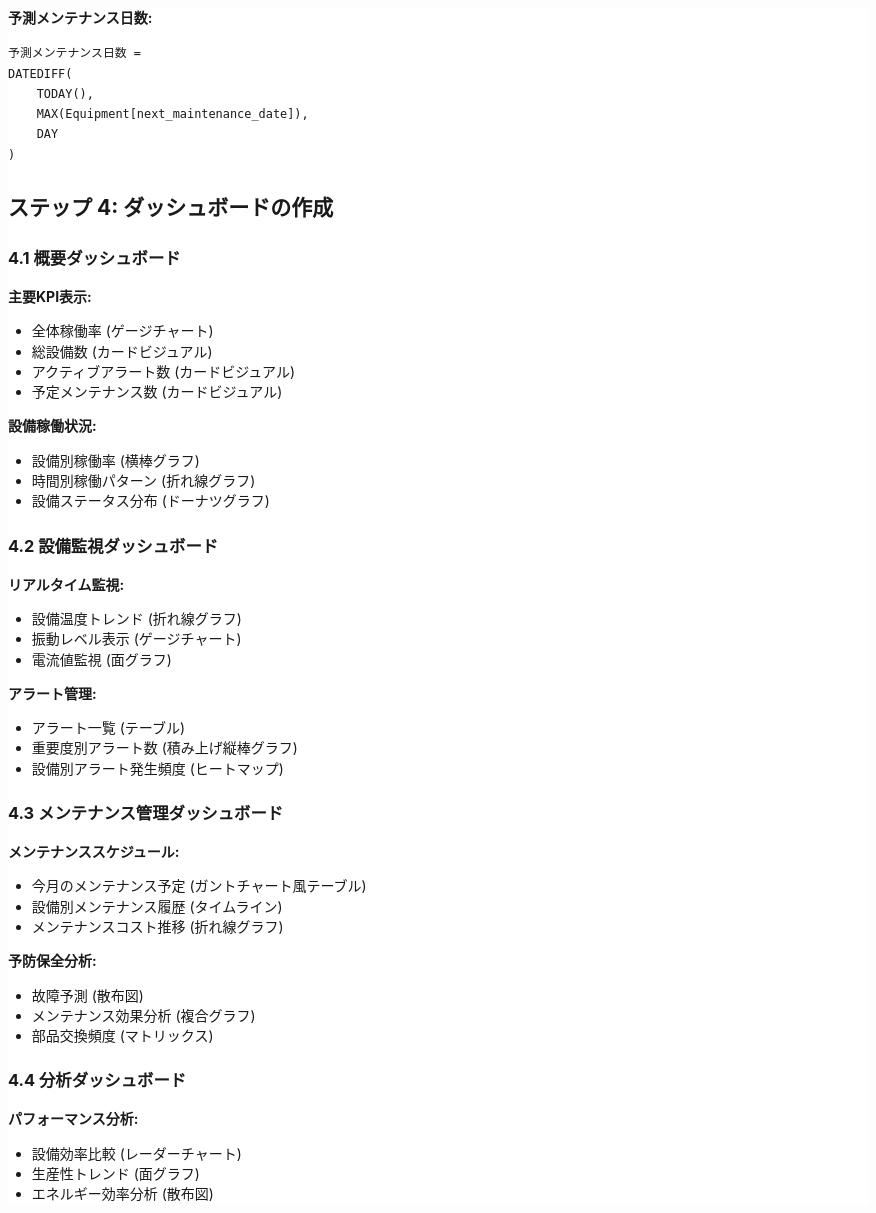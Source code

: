 **予測メンテナンス日数:**
```dax
予測メンテナンス日数 = 
DATEDIFF(
    TODAY(),
    MAX(Equipment[next_maintenance_date]),
    DAY
)
```

## ステップ 4: ダッシュボードの作成

### 4.1 概要ダッシュボード

**主要KPI表示:**
- 全体稼働率 (ゲージチャート)
- 総設備数 (カードビジュアル)
- アクティブアラート数 (カードビジュアル)
- 予定メンテナンス数 (カードビジュアル)

**設備稼働状況:**
- 設備別稼働率 (横棒グラフ)
- 時間別稼働パターン (折れ線グラフ)
- 設備ステータス分布 (ドーナツグラフ)

### 4.2 設備監視ダッシュボード

**リアルタイム監視:**
- 設備温度トレンド (折れ線グラフ)
- 振動レベル表示 (ゲージチャート)
- 電流値監視 (面グラフ)

**アラート管理:**
- アラート一覧 (テーブル)
- 重要度別アラート数 (積み上げ縦棒グラフ)
- 設備別アラート発生頻度 (ヒートマップ)

### 4.3 メンテナンス管理ダッシュボード

**メンテナンススケジュール:**
- 今月のメンテナンス予定 (ガントチャート風テーブル)
- 設備別メンテナンス履歴 (タイムライン)
- メンテナンスコスト推移 (折れ線グラフ)

**予防保全分析:**
- 故障予測 (散布図)
- メンテナンス効果分析 (複合グラフ)
- 部品交換頻度 (マトリックス)

### 4.4 分析ダッシュボード

**パフォーマンス分析:**
- 設備効率比較 (レーダーチャート)
- 生産性トレンド (面グラフ)
- エネルギー効率分析 (散布図)
